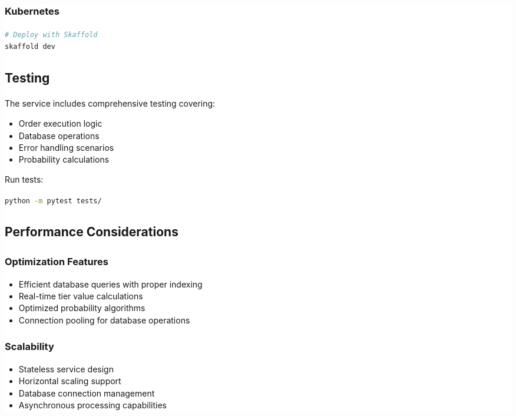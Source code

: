 ### Kubernetes
```bash
# Deploy with Skaffold
skaffold dev
```

## Testing

The service includes comprehensive testing covering:
- Order execution logic
- Database operations
- Error handling scenarios
- Probability calculations

Run tests:
```bash
python -m pytest tests/
```

## Performance Considerations

### Optimization Features
- Efficient database queries with proper indexing
- Real-time tier value calculations
- Optimized probability algorithms
- Connection pooling for database operations

### Scalability
- Stateless service design
- Horizontal scaling support
- Database connection management
- Asynchronous processing capabilities
